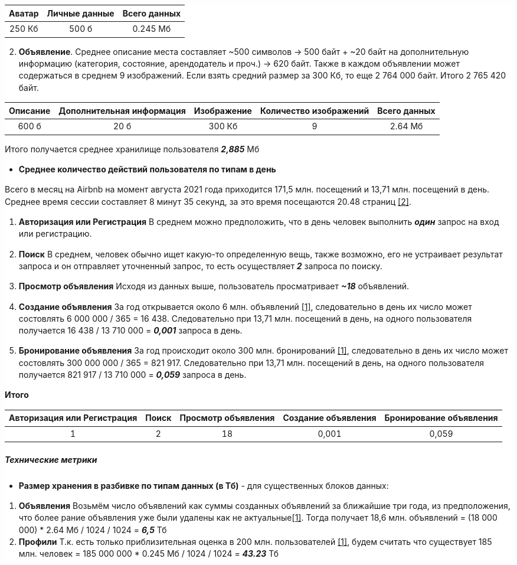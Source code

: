 | Аватар |   Личные данные    | Всего данных |
|:------:|:------------------:|:------------:|
| 250 Кб |       500 б        |   0.245 Мб   |

2. **Объявление**. Среднее описание места составляет ~500 символов -> 500 байт + ~20 байт на дополнительную информацию (категория, состояние, арендодатель и проч.)  -> 620 байт. Также в каждом объявлении может содержаться в среднем 9 изображений. Если взять средний размер за 300 Кб, то еще 2 764 000 байт. Итого 2 765 420 байт.

| Описание | Дополнительная информация | Изображение | Количество изображений | Всего данных |
|:--------:|:-------------------------:|:-----------:|:----------------------:|:------------:|
|  600 б   |           20 б            |   300 Кб    |           9            |   2.64 Мб    |

  Итого получается среднее хранилище пользователя ***2,885*** Мб

* **Среднее количество действий пользователя по типам в день**

Всего в месяц на Airbnb на момент августа 2021 года приходится 171,5 млн. посещений и 13,71 млн. посещений в день. Среднее время сессии составляет 8 минут 35 секунд, за это время посещаются 20.48 страниц [[2]](#source-1).

1. **Авторизация или Регистрация**
В среднем можно предположить, что в день человек выполнить ***один*** запрос на вход или регистрацию.

2. **Поиск**
В среднем, человек обычно ищет какую-то определенную вещь, также возможно, его не устраивает результат запроса и он отправляет уточненный запрос, то есть осуществляет ***2*** запроса по поиску.

3. **Просмотр объявления**
Исходя из данных выше, пользователь просматривает ***~18*** объявлений.

4. **Создание объявления**
За год открывается около 6 млн. объявлений [[1]](#source-1), следовательно в день их число может состовлять 6 000 000 / 365 = 16 438.
Следовательно при 13,71 млн. посещений в день, на одного пользователя получается 16 438 / 13 710 000 = ***0,001*** запроса в день.

5. **Бронирование объявления**
За год происходит около 300 млн. бронирований [[1]](#source-1), следовательно в день их число может состовлять 300 000 000 / 365 = 821 917.
Следовательно при 13,71 млн. посещений в день, на одного пользователя получается 821 917 / 13 710 000 = ***0,059*** запроса в день.

**Итого**

| Авторизация или Регистрация | Поиск | Просмотр объявления | Создание объявления | Бронирование объявления | 
|:---------------------------:|:-----:|:-------------------:|:-------------------:|:-----------------------:|
|              1              |   2   |         18          |        0,001        |          0,059          |

##### Технические метрики
* **Размер хранения в разбивке по типам данных (в Тб)** - для существенных блоков данных:
1. **Объявления** Возьмём число объявлений как суммы созданных объявлений за ближайшие три года, из предположения, что более рание объявления уже были удалены как не актуальные[[1]](#source-1).
Тогда получает 18,6 млн. объявлений = (18 000 000) * 2.64 Мб / 1024 / 1024 = ***6,5*** Тб
2. **Профили** Т.к. есть только приблизительная оценка в 200 млн. пользователей [[1]](#source-1), будем считать что существует 185 млн. человек = 185 000 000 * 0.245 Мб / 1024 / 1024 = ***43.23*** Тб
